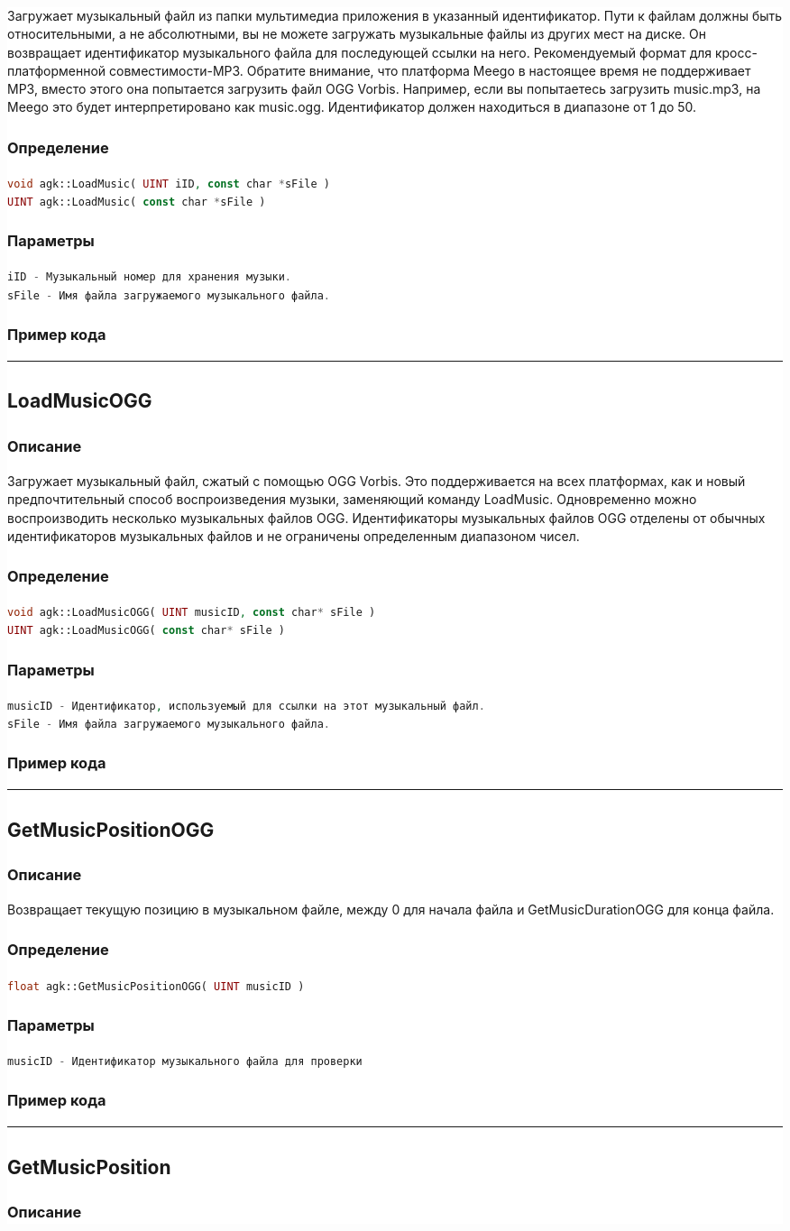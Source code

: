 Загружает музыкальный файл из папки мультимедиа приложения в указанный идентификатор. Пути к файлам должны быть относительными, а не абсолютными, вы не можете загружать музыкальные файлы из других мест на диске. Он возвращает идентификатор музыкального файла для последующей ссылки на него. Рекомендуемый формат для кросс-платформенной совместимости-MP3. Обратите внимание, что платформа Meego в настоящее время не поддерживает MP3, вместо этого она попытается загрузить файл OGG Vorbis. Например, если вы попытаетесь загрузить music.mp3, на Meego это будет интерпретировано как music.ogg. Идентификатор должен находиться в диапазоне от 1 до 50.
### Определение
```php
void agk::LoadMusic( UINT iID, const char *sFile )
UINT agk::LoadMusic( const char *sFile )
```
### Параметры
```php
iID - Музыкальный номер для хранения музыки.
sFile - Имя файла загружаемого музыкального файла.
```
### Пример кода
---
## LoadMusicOGG
### Описание
Загружает музыкальный файл, сжатый с помощью OGG Vorbis. Это поддерживается на всех платформах, как и новый предпочтительный способ воспроизведения музыки, заменяющий команду LoadMusic. Одновременно можно воспроизводить несколько музыкальных файлов OGG. Идентификаторы музыкальных файлов OGG отделены от обычных идентификаторов музыкальных файлов и не ограничены определенным диапазоном чисел.
### Определение
```php
void agk::LoadMusicOGG( UINT musicID, const char* sFile )
UINT agk::LoadMusicOGG( const char* sFile )
```
### Параметры
```php
musicID - Идентификатор, используемый для ссылки на этот музыкальный файл.
sFile - Имя файла загружаемого музыкального файла.
```
### Пример кода
---
## GetMusicPositionOGG
### Описание
Возвращает текущую позицию в музыкальном файле, между 0 для начала файла и GetMusicDurationOGG для конца файла.
### Определение
```php
float agk::GetMusicPositionOGG( UINT musicID )
```
### Параметры
```php
musicID - Идентификатор музыкального файла для проверки
```
### Пример кода
---
## GetMusicPosition
### Описание